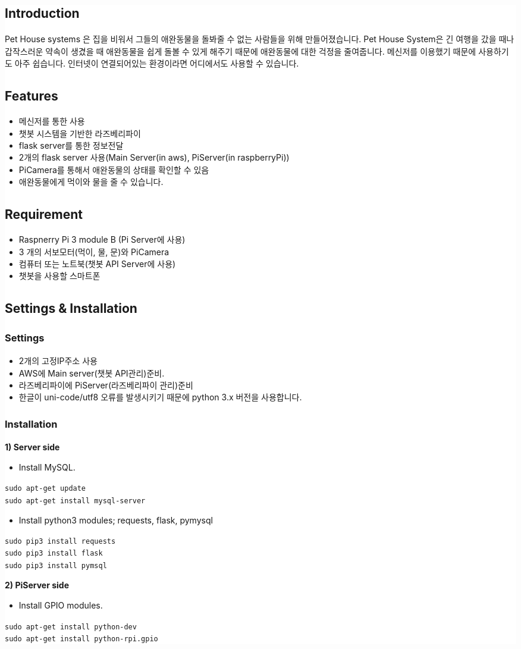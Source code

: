 ## Introduction

Pet House systems 은 집을 비워서 그들의 애완동물을 돌봐줄 수 없는 사람들을 위해 만들어졌습니다.
Pet House System은 긴 여행을 갔을 때나 갑작스러운 약속이 생겼을 때 애완동물을 쉽게 돌볼 수 있게 해주기 때문에 애완동물에 대한 걱정을 줄여줍니다.
메신저를 이용했기 때문에 사용하기도 아주 쉽습니다. 인터넷이 연결되어있는 환경이라면 어디에서도 사용할 수 있습니다.


## **Features**
 - 메신저를 통한 사용 
 - 챗봇 시스템을 기반한 라즈베리파이
 - flask server를 통한 정보전달
 - 2개의 flask server 사용(Main Server(in aws), PiServer(in raspberryPi))
 - PiCamera를 통해서 애완동물의 상태를 확인할 수 있음
 - 애완동물에게 먹이와 물을 줄 수 있습니다.


## **Requirement**

 - Raspnerry Pi 3 module B (Pi Server에 사용)
 - 3 개의 서보모터(먹이, 물, 문)와 PiCamera
 - 컴퓨터 또는 노트북(챗봇 API Server에 사용)
 - 챗봇을 사용할 스마트폰

## **Settings & Installation**

### **Settings** 

 - 2개의 고정IP주소 사용
 - AWS에 Main server(챗봇 API관리)준비. 
 - 라즈베리파이에 PiServer(라즈베리파이 관리)준비
 - 한글이 uni-code/utf8 오류를 발생시키기 때문에 python 3.x 버전을 사용합니다.
 
### **Installation**
 
 **1) Server side**
  - Install MySQL.
  ```
  sudo apt-get update
  sudo apt-get install mysql-server
  ```
  
  - Install python3 modules; requests, flask, pymysql 
  ```
  sudo pip3 install requests
  sudo pip3 install flask
  sudo pip3 install pymsql
  ```
   
 **2) PiServer side**
  - Install GPIO modules.
  ```
  sudo apt-get install python-dev
  sudo apt-get install python-rpi.gpio
  ```
   